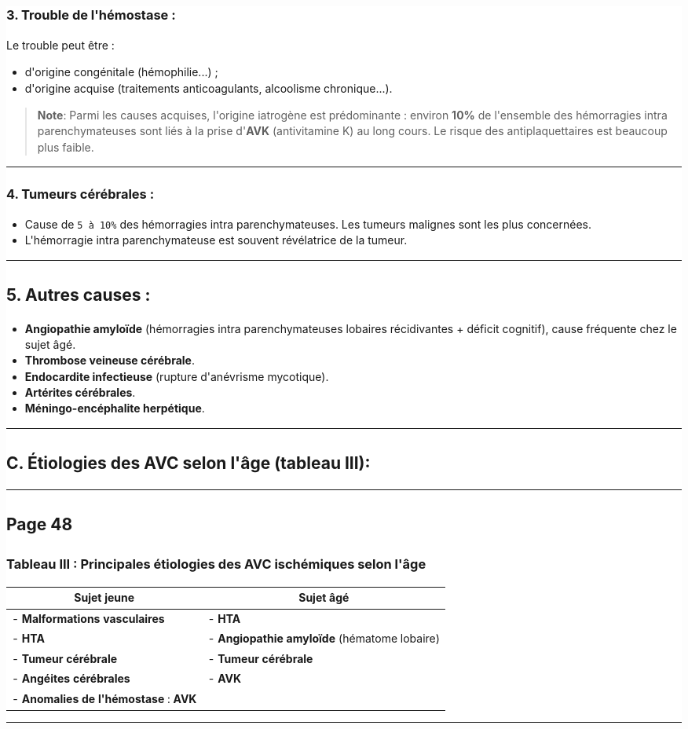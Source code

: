 ### 3. **Trouble de l'hémostase** :

Le trouble peut être :

- d'origine congénitale (hémophilie...) ;
- d'origine acquise (traitements anticoagulants, alcoolisme chronique...).

> **Note**: Parmi les causes acquises, l'origine iatrogène est prédominante : environ **10%** de l'ensemble des hémorragies intra parenchymateuses sont liés à la prise d'**AVK** (antivitamine K) au long cours. Le risque des antiplaquettaires est beaucoup plus faible.

---

### 4. **Tumeurs cérébrales** :

- Cause de `5 à 10%` des hémorragies intra parenchymateuses. Les tumeurs malignes sont les plus concernées.
- L'hémorragie intra parenchymateuse est souvent révélatrice de la tumeur.


---


## 5. Autres causes :

- **Angiopathie amyloïde** (hémorragies intra parenchymateuses lobaires récidivantes + déficit cognitif), cause fréquente chez le sujet âgé.
- **Thrombose veineuse cérébrale**.
- **Endocardite infectieuse** (rupture d'anévrisme mycotique).
- **Artérites cérébrales**.
- **Méningo-encéphalite herpétique**.

---

## C. Étiologies des AVC selon l'âge (tableau III):

---

## Page 48

### Tableau III : Principales étiologies des AVC ischémiques selon l'âge

| Sujet jeune                                   | Sujet âgé                                         |
| ---------------------------------------------- | ------------------------------------------------- |
| - **Malformations vasculaires**                | - **HTA**                                         |
| - **HTA**                                     | - **Angiopathie amyloïde** (hématome lobaire)     |
| - **Tumeur cérébrale**                         | - **Tumeur cérébrale**                            |
| - **Angéites cérébrales**                      | - **AVK**                                         |
| - **Anomalies de l'hémostase** : **AVK**       |                                                   |

---